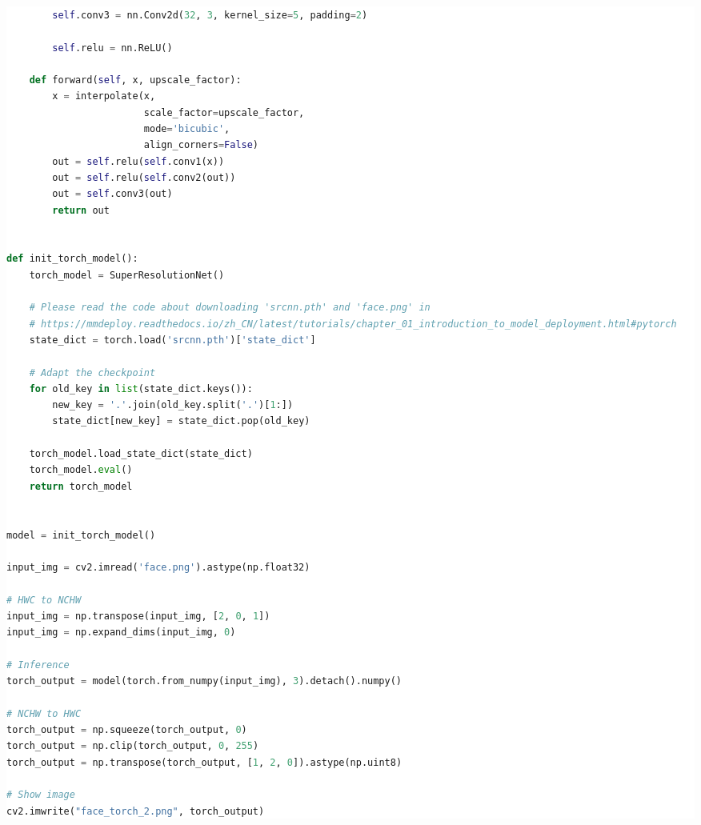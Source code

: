 ```python
        self.conv3 = nn.Conv2d(32, 3, kernel_size=5, padding=2)

        self.relu = nn.ReLU()

    def forward(self, x, upscale_factor):
        x = interpolate(x,
                        scale_factor=upscale_factor,
                        mode='bicubic',
                        align_corners=False)
        out = self.relu(self.conv1(x))
        out = self.relu(self.conv2(out))
        out = self.conv3(out)
        return out


def init_torch_model():
    torch_model = SuperResolutionNet()

    # Please read the code about downloading 'srcnn.pth' and 'face.png' in
    # https://mmdeploy.readthedocs.io/zh_CN/latest/tutorials/chapter_01_introduction_to_model_deployment.html#pytorch
    state_dict = torch.load('srcnn.pth')['state_dict']

    # Adapt the checkpoint
    for old_key in list(state_dict.keys()):
        new_key = '.'.join(old_key.split('.')[1:])
        state_dict[new_key] = state_dict.pop(old_key)

    torch_model.load_state_dict(state_dict)
    torch_model.eval()
    return torch_model


model = init_torch_model()

input_img = cv2.imread('face.png').astype(np.float32)

# HWC to NCHW
input_img = np.transpose(input_img, [2, 0, 1])
input_img = np.expand_dims(input_img, 0)

# Inference
torch_output = model(torch.from_numpy(input_img), 3).detach().numpy()

# NCHW to HWC
torch_output = np.squeeze(torch_output, 0)
torch_output = np.clip(torch_output, 0, 255)
torch_output = np.transpose(torch_output, [1, 2, 0]).astype(np.uint8)

# Show image
cv2.imwrite("face_torch_2.png", torch_output)
```
